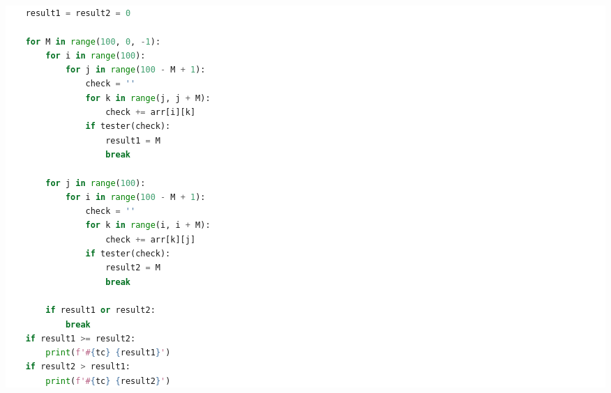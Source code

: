```python
    result1 = result2 = 0

    for M in range(100, 0, -1):
        for i in range(100):
            for j in range(100 - M + 1):
                check = ''
                for k in range(j, j + M):
                    check += arr[i][k]
                if tester(check):
                    result1 = M
                    break

        for j in range(100):
            for i in range(100 - M + 1):
                check = ''
                for k in range(i, i + M):
                    check += arr[k][j]
                if tester(check):
                    result2 = M
                    break

        if result1 or result2:
            break
    if result1 >= result2:
        print(f'#{tc} {result1}')
    if result2 > result1:
        print(f'#{tc} {result2}')
```

